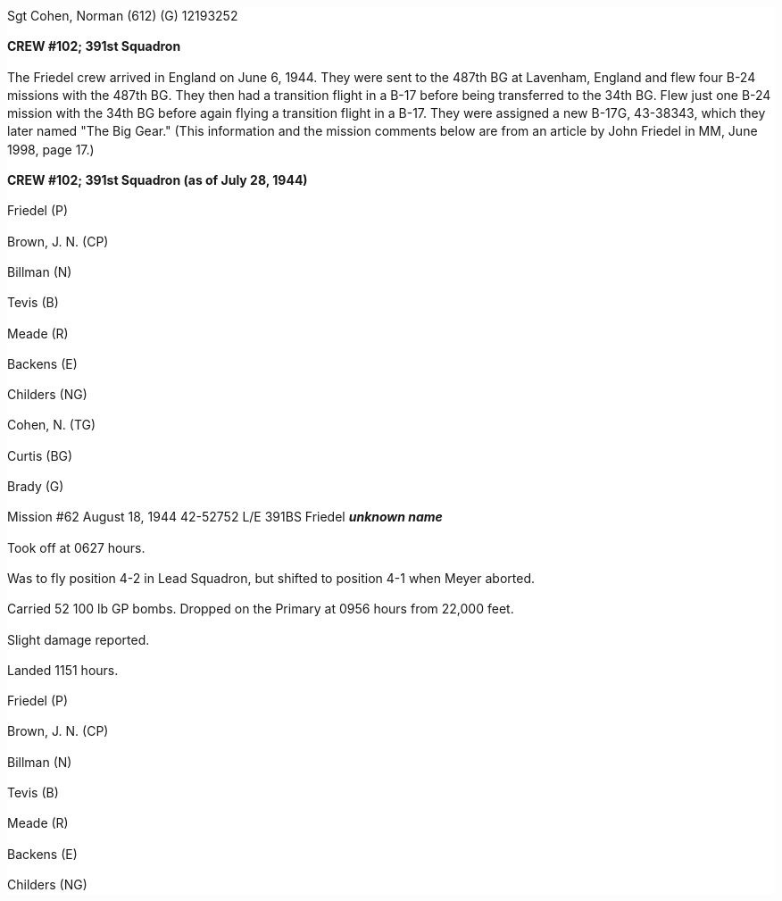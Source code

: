 Sgt Cohen, Norman (612) (G) 12193252

**CREW #102; 391st Squadron**

The Friedel crew arrived in England on June 6, 1944\. They were
sent to the 487th BG at Lavenham, England and flew four B-24 missions with the
487th BG. They then had a transition flight in a B-17 before being transferred
to the 34th BG. Flew just one B-24 mission with the 34th BG before again flying
a transition flight in a B-17. They were assigned a new B-17G, 43-38343, which
they later named "The Big Gear." (This information and the mission
comments below are from an article by John Friedel in MM, June 1998, page 17.)

**CREW #102; 391st Squadron (as of July 28, 1944\)**

Friedel (P)

Brown, J. N. (CP)

Billman (N)

Tevis (B)

Meade (R)

Backens (E)

Childers (NG)

Cohen, N. (TG)

Curtis (BG)

Brady (G)

Mission #62 August 18, 1944 42-52752 L/E 391BS Friedel ***unknown
name***

Took off at 0627 hours.

Was to fly position 4-2 in Lead Squadron, but shifted to
position 4-1 when Meyer aborted.

Carried 52 100 lb GP bombs. Dropped on the Primary at 0956 hours
from 22,000 feet.

Slight damage reported.

Landed 1151 hours.

Friedel (P)

Brown, J. N. (CP)

Billman (N)

Tevis (B)

Meade (R)

Backens (E)

Childers (NG)
